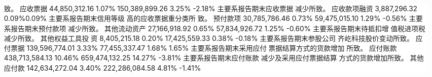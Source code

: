 致。
应收票据
44,850,312.16
1.07%
150,389,899.26
3.25%
-2.18%
主要系报告期末应收票据
减少所致。
应收款项融资
3,887,296.32
0.09%0.09%
主要系报告期末信用等级
高的应收票据重分类所
致。
预付款项
30,785,786.46
0.73%
59,475,015.10
1.29%
-0.56%
主要系报告期末预付款项
减少所致。
其他流动资产
27,166,918.92
0.65%
57,834,926.72
1.25%
-0.60%
主要系报告期末待抵扣增
值税进项税减少所致。
其他权益工具投
资
8,405,215.18
0.20%
17,425,559.33
0.38%
-0.18%
主要系报告期末参股公司
齐屹科技股价变动所致。
应付票据
139,596,774.01
3.33%
77,455,337.47
1.68%
1.65%
主要系报告期末采用应付
票据结算方式的货款增加
所致。
应付账款
438,713,584.13
10.46%
659,474,132.25
14.27%
-3.81%
主要系报告期末应付账款
减少及采用应付票据结算
方式的货款增加所致。
其他应付款
142,634,272.04
3.40%
222,286,084.58
4.81%
-1.41%